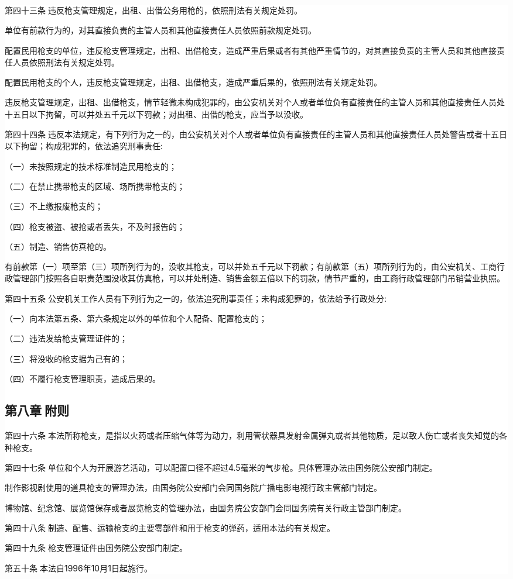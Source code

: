 第四十三条 违反枪支管理规定，出租、出借公务用枪的，依照刑法有关规定处罚。

单位有前款行为的，对其直接负责的主管人员和其他直接责任人员依照前款规定处罚。

配置民用枪支的单位，违反枪支管理规定，出租、出借枪支，造成严重后果或者有其他严重情节的，对其直接负责的主管人员和其他直接责任人员依照刑法有关规定处罚。

配置民用枪支的个人，违反枪支管理规定，出租、出借枪支，造成严重后果的，依照刑法有关规定处罚。

违反枪支管理规定，出租、出借枪支，情节轻微未构成犯罪的，由公安机关对个人或者单位负有直接责任的主管人员和其他直接责任人员处十五日以下拘留，可以并处五千元以下罚款；对出租、出借的枪支，应当予以没收。

第四十四条 违反本法规定，有下列行为之一的，由公安机关对个人或者单位负有直接责任的主管人员和其他直接责任人员处警告或者十五日以下拘留；构成犯罪的，依法追究刑事责任:

（一）未按照规定的技术标准制造民用枪支的；

（二）在禁止携带枪支的区域、场所携带枪支的；

（三）不上缴报废枪支的；

（四）枪支被盗、被抢或者丢失，不及时报告的；

（五）制造、销售仿真枪的。

有前款第（一）项至第（三）项所列行为的，没收其枪支，可以并处五千元以下罚款；有前款第（五）项所列行为的，由公安机关、工商行政管理部门按照各自职责范围没收其仿真枪，可以并处制造、销售金额五倍以下的罚款，情节严重的，由工商行政管理部门吊销营业执照。

第四十五条 公安机关工作人员有下列行为之一的，依法追究刑事责任；未构成犯罪的，依法给予行政处分:

（一）向本法第五条、第六条规定以外的单位和个人配备、配置枪支的；

（二）违法发给枪支管理证件的；

（三）将没收的枪支据为己有的；

（四）不履行枪支管理职责，造成后果的。

## 第八章 附则

第四十六条 本法所称枪支，是指以火药或者压缩气体等为动力，利用管状器具发射金属弹丸或者其他物质，足以致人伤亡或者丧失知觉的各种枪支。

第四十七条 单位和个人为开展游艺活动，可以配置口径不超过4.5毫米的气步枪。具体管理办法由国务院公安部门制定。

制作影视剧使用的道具枪支的管理办法，由国务院公安部门会同国务院广播电影电视行政主管部门制定。

博物馆、纪念馆、展览馆保存或者展览枪支的管理办法，由国务院公安部门会同国务院有关行政主管部门制定。

第四十八条 制造、配售、运输枪支的主要零部件和用于枪支的弹药，适用本法的有关规定。

第四十九条 枪支管理证件由国务院公安部门制定。

第五十条 本法自1996年10月1日起施行。